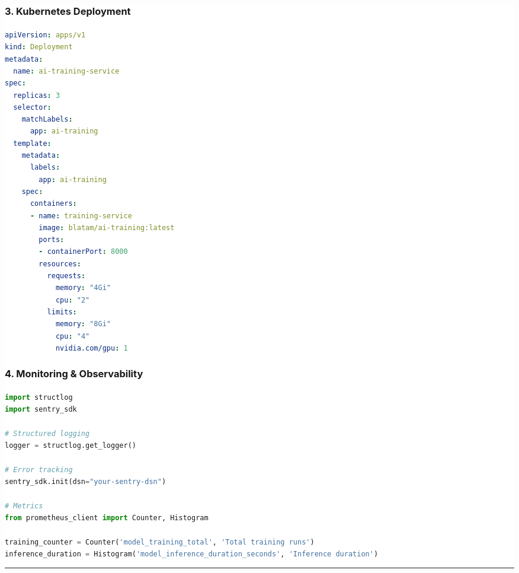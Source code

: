 ### 3. Kubernetes Deployment

```yaml
apiVersion: apps/v1
kind: Deployment
metadata:
  name: ai-training-service
spec:
  replicas: 3
  selector:
    matchLabels:
      app: ai-training
  template:
    metadata:
      labels:
        app: ai-training
    spec:
      containers:
      - name: training-service
        image: blatam/ai-training:latest
        ports:
        - containerPort: 8000
        resources:
          requests:
            memory: "4Gi"
            cpu: "2"
          limits:
            memory: "8Gi"
            cpu: "4"
            nvidia.com/gpu: 1
```

### 4. Monitoring & Observability

```python
import structlog
import sentry_sdk

# Structured logging
logger = structlog.get_logger()

# Error tracking
sentry_sdk.init(dsn="your-sentry-dsn")

# Metrics
from prometheus_client import Counter, Histogram

training_counter = Counter('model_training_total', 'Total training runs')
inference_duration = Histogram('model_inference_duration_seconds', 'Inference duration')
```

---
